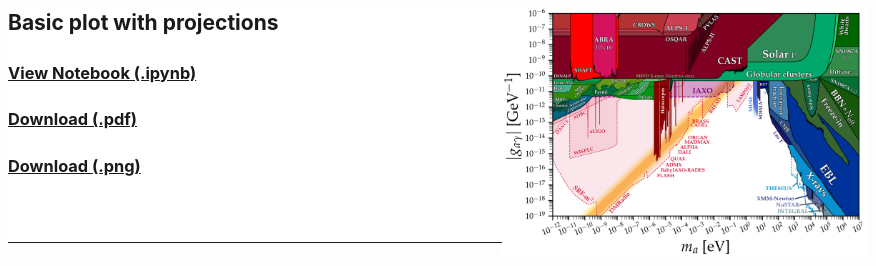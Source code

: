 [<img align="right" height="250" src="../plots/plots_png/AxionPhoton_with_Projections.png">](https://github.com/cajohare/AxionLimits/raw/master/plots/plots_png/AxionPhoton_with_Projections.png)
## Basic plot with projections
### [View Notebook (.ipynb)](https://github.com/cajohare/AxionLimits/blob/master/AxionPhoton.ipynb)
### [Download (.pdf)](https://github.com/cajohare/AxionLimits/raw/master/plots/AxionPhoton_with_Projections.pdf)
### [Download (.png)](https://github.com/cajohare/AxionLimits/raw/master/plots/plots_png/AxionPhoton_with_Projections.png)
### &nbsp;
---